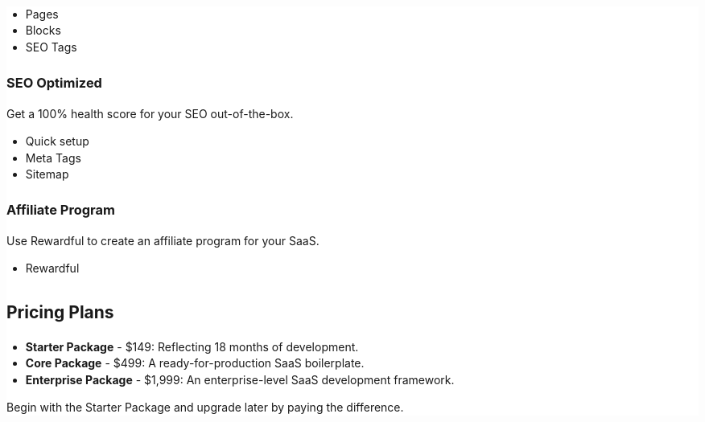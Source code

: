- Pages
- Blocks
- SEO Tags

### SEO Optimized

Get a 100% health score for your SEO out-of-the-box.

- Quick setup
- Meta Tags
- Sitemap

### Affiliate Program

Use Rewardful to create an affiliate program for your SaaS.

- Rewardful

## Pricing Plans

- **Starter Package** - $149: Reflecting 18 months of development.
- **Core Package** - $499: A ready-for-production SaaS boilerplate.
- **Enterprise Package** - $1,999: An enterprise-level SaaS development framework.

Begin with the Starter Package and upgrade later by paying the difference.
